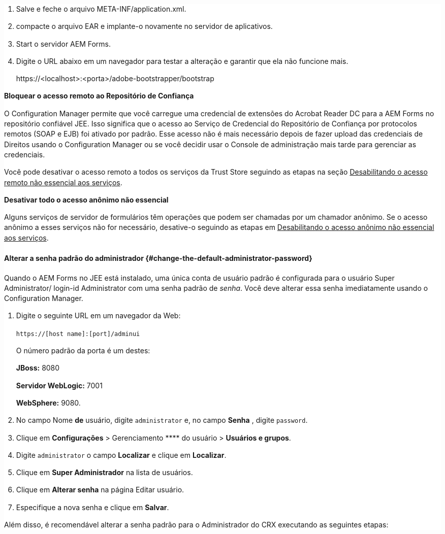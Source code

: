 1. Salve e feche o arquivo META-INF/application.xml.
1. compacte o arquivo EAR e implante-o novamente no servidor de aplicativos.
1. Start o servidor AEM Forms.
1. Digite o URL abaixo em um navegador para testar a alteração e garantir que ela não funcione mais.

   https://&lt;localhost>:&lt;porta>/adobe-bootstrapper/bootstrap

**Bloquear o acesso remoto ao Repositório de Confiança**

O Configuration Manager permite que você carregue uma credencial de extensões do Acrobat Reader DC para a AEM Forms no repositório confiável JEE. Isso significa que o acesso ao Serviço de Credencial do Repositório de Confiança por protocolos remotos (SOAP e EJB) foi ativado por padrão. Esse acesso não é mais necessário depois de fazer upload das credenciais de Direitos usando o Configuration Manager ou se você decidir usar o Console de administração mais tarde para gerenciar as credenciais.

Você pode desativar o acesso remoto a todos os serviços da Trust Store seguindo as etapas na seção [Desabilitando o acesso remoto não essencial aos serviços](https://helpx.adobe.com/aem-forms/6-1/hardening-security/configuring-secure-administration-settings-aem.html#disabling_non_essential_remote_access_to_services).

**Desativar todo o acesso anônimo não essencial**

Alguns serviços de servidor de formulários têm operações que podem ser chamadas por um chamador anônimo. Se o acesso anônimo a esses serviços não for necessário, desative-o seguindo as etapas em [Desabilitando o acesso anônimo não essencial aos serviços](https://helpx.adobe.com/aem-forms/6-1/hardening-security/configuring-secure-administration-settings-aem.html#disabling_non_essential_anonymous_access_to_services).

#### Alterar a senha padrão do administrador {#change-the-default-administrator-password}

Quando o AEM Forms no JEE está instalado, uma única conta de usuário padrão é configurada para o usuário Super Administrator/ login-id Administrator com uma senha padrão de *senha*. Você deve alterar essa senha imediatamente usando o Configuration Manager.

1. Digite o seguinte URL em um navegador da Web:

   ```as3
   https://[host name]:[port]/adminui
   ```

   O número padrão da porta é um destes:

   **JBoss:** 8080

   **Servidor WebLogic:** 7001

   **WebSphere:** 9080.

1. No campo Nome **de** usuário, digite `administrator` e, no campo **Senha** , digite `password`.
1. Clique em **Configurações** > Gerenciamento **** do usuário > **Usuários e grupos**.
1. Digite `administrator` o campo **Localizar** e clique em **Localizar**.
1. Clique em **Super Administrador** na lista de usuários.
1. Clique em **Alterar senha** na página Editar usuário.
1. Especifique a nova senha e clique em **Salvar**.

Além disso, é recomendável alterar a senha padrão para o Administrador do CRX executando as seguintes etapas:
